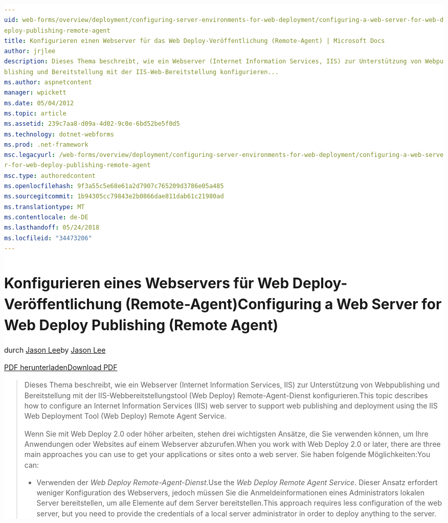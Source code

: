 ```yaml
---
uid: web-forms/overview/deployment/configuring-server-environments-for-web-deployment/configuring-a-web-server-for-web-deploy-publishing-remote-agent
title: Konfigurieren einen Webserver für das Web Deploy-Veröffentlichung (Remote-Agent) | Microsoft Docs
author: jrjlee
description: Dieses Thema beschreibt, wie ein Webserver (Internet Information Services, IIS) zur Unterstützung von Webpublishing und Bereitstellung mit der IIS-Web-Bereitstellung konfigurieren...
ms.author: aspnetcontent
manager: wpickett
ms.date: 05/04/2012
ms.topic: article
ms.assetid: 239c7aa8-d09a-4d02-9c0e-6bd52be5f0d5
ms.technology: dotnet-webforms
ms.prod: .net-framework
msc.legacyurl: /web-forms/overview/deployment/configuring-server-environments-for-web-deployment/configuring-a-web-server-for-web-deploy-publishing-remote-agent
msc.type: authoredcontent
ms.openlocfilehash: 9f3a55c5e68e61a2d7907c765209d3786e05a485
ms.sourcegitcommit: 1b94305cc79843e2b0866dae811dab61c21980ad
ms.translationtype: MT
ms.contentlocale: de-DE
ms.lasthandoff: 05/24/2018
ms.locfileid: "34473206"
---
```

<a name="configuring-a-web-server-for-web-deploy-publishing-remote-agent"></a><span data-ttu-id="a13a6-103">Konfigurieren eines Webservers für Web Deploy-Veröffentlichung (Remote-Agent)</span><span class="sxs-lookup"><span data-stu-id="a13a6-103">Configuring a Web Server for Web Deploy Publishing (Remote Agent)</span></span>
====================
<span data-ttu-id="a13a6-104">durch [Jason Lee](https://github.com/jrjlee)</span><span class="sxs-lookup"><span data-stu-id="a13a6-104">by [Jason Lee](https://github.com/jrjlee)</span></span>

[<span data-ttu-id="a13a6-105">PDF herunterladen</span><span class="sxs-lookup"><span data-stu-id="a13a6-105">Download PDF</span></span>](https://msdnshared.blob.core.windows.net/media/MSDNBlogsFS/prod.evol.blogs.msdn.com/CommunityServer.Blogs.Components.WeblogFiles/00/00/00/63/56/8130.DeployingWebAppsInEnterpriseScenarios.pdf)

> <span data-ttu-id="a13a6-106">Dieses Thema beschreibt, wie ein Webserver (Internet Information Services, IIS) zur Unterstützung von Webpublishing und Bereitstellung mit der IIS-Webbereitstellungstool (Web Deploy) Remote-Agent-Dienst konfigurieren.</span><span class="sxs-lookup"><span data-stu-id="a13a6-106">This topic describes how to configure an Internet Information Services (IIS) web server to support web publishing and deployment using the IIS Web Deployment Tool (Web Deploy) Remote Agent Service.</span></span>
> 
> <span data-ttu-id="a13a6-107">Wenn Sie mit Web Deploy 2.0 oder höher arbeiten, stehen drei wichtigsten Ansätze, die Sie verwenden können, um Ihre Anwendungen oder Websites auf einem Webserver abzurufen.</span><span class="sxs-lookup"><span data-stu-id="a13a6-107">When you work with Web Deploy 2.0 or later, there are three main approaches you can use to get your applications or sites onto a web server.</span></span> <span data-ttu-id="a13a6-108">Sie haben folgende Möglichkeiten:</span><span class="sxs-lookup"><span data-stu-id="a13a6-108">You can:</span></span>
> 
> - <span data-ttu-id="a13a6-109">Verwenden der *Web Deploy Remote-Agent-Dienst*.</span><span class="sxs-lookup"><span data-stu-id="a13a6-109">Use the *Web Deploy Remote Agent Service*.</span></span> <span data-ttu-id="a13a6-110">Dieser Ansatz erfordert weniger Konfiguration des Webservers, jedoch müssen Sie die Anmeldeinformationen eines Administrators lokalen Server bereitstellen, um alle Elemente auf dem Server bereitstellen.</span><span class="sxs-lookup"><span data-stu-id="a13a6-110">This approach requires less configuration of the web server, but you need to provide the credentials of a local server administrator in order to deploy anything to the server.</span></span>